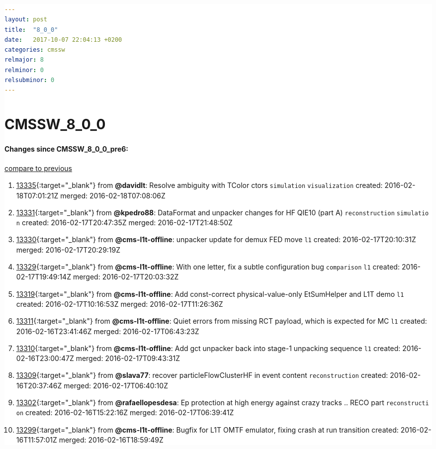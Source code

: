 ```yaml
---
layout: post
title:  "8_0_0"
date:   2017-10-07 22:04:13 +0200
categories: cmssw
relmajor: 8
relminor: 0
relsubminor: 0
---
```


# CMSSW_8_0_0
#### Changes since CMSSW_8_0_0_pre6:

[compare to previous](https://github.com/cms-sw/cmssw/compare/CMSSW_8_0_0_pre6...CMSSW_8_0_0)



1. [13335](http://github.com/cms-sw/cmssw/pull/13335){:target="_blank"}  from **@davidlt**: Resolve ambiguity with TColor ctors `simulation`  `visualization`  created: 2016-02-18T07:01:21Z merged: 2016-02-18T07:08:06Z

1. [13331](http://github.com/cms-sw/cmssw/pull/13331){:target="_blank"}  from **@kpedro88**: DataFormat and unpacker changes for HF QIE10 (part A) `reconstruction`  `simulation`  created: 2016-02-17T20:47:35Z merged: 2016-02-17T21:48:50Z

1. [13330](http://github.com/cms-sw/cmssw/pull/13330){:target="_blank"}  from **@cms-l1t-offline**: unpacker update for demux FED move `l1`  created: 2016-02-17T20:10:31Z merged: 2016-02-17T20:29:19Z

1. [13329](http://github.com/cms-sw/cmssw/pull/13329){:target="_blank"}  from **@cms-l1t-offline**: With one letter, fix a subtle configuration bug `comparison`  `l1`  created: 2016-02-17T19:49:14Z merged: 2016-02-17T20:03:32Z

1. [13319](http://github.com/cms-sw/cmssw/pull/13319){:target="_blank"}  from **@cms-l1t-offline**: Add const-correct physical-value-only EtSumHelper and L1T demo `l1`  created: 2016-02-17T10:16:53Z merged: 2016-02-17T11:26:36Z

1. [13311](http://github.com/cms-sw/cmssw/pull/13311){:target="_blank"}  from **@cms-l1t-offline**: Quiet errors from missing RCT payload, which is expected for MC `l1`  created: 2016-02-16T23:41:46Z merged: 2016-02-17T06:43:23Z

1. [13310](http://github.com/cms-sw/cmssw/pull/13310){:target="_blank"}  from **@cms-l1t-offline**: Add gct unpacker back into stage-1 unpacking sequence `l1`  created: 2016-02-16T23:00:47Z merged: 2016-02-17T09:43:31Z

1. [13309](http://github.com/cms-sw/cmssw/pull/13309){:target="_blank"}  from **@slava77**: recover particleFlowClusterHF in event content `reconstruction`  created: 2016-02-16T20:37:46Z merged: 2016-02-17T06:40:10Z

1. [13302](http://github.com/cms-sw/cmssw/pull/13302){:target="_blank"}  from **@rafaellopesdesa**: Ep protection at high energy against crazy tracks .. RECO part `reconstruction`  created: 2016-02-16T15:22:16Z merged: 2016-02-17T06:39:41Z

1. [13299](http://github.com/cms-sw/cmssw/pull/13299){:target="_blank"}  from **@cms-l1t-offline**: Bugfix for L1T OMTF emulator, fixing crash at run transition created: 2016-02-16T11:57:01Z merged: 2016-02-16T18:59:49Z
